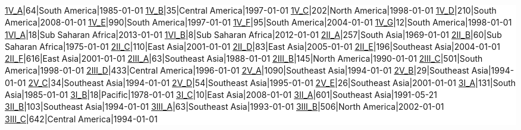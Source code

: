 [1V_A](https://nextstrain.org/community/grubaughlab/DENV-genomics/d1?c=Region&f_Lineage=1V_A)|64|South America|1985-01-01
[1V_B](https://nextstrain.org/community/grubaughlab/DENV-genomics/d1?c=Region&f_Lineage=1V_B)|35|Central America|1997-01-01
[1V_C](https://nextstrain.org/community/grubaughlab/DENV-genomics/d1?c=Region&f_Lineage=1V_C)|202|North America|1998-01-01
[1V_D](https://nextstrain.org/community/grubaughlab/DENV-genomics/d1?c=Region&f_Lineage=1V_D.2,1V_D,1V_D.1)|210|South America|2008-01-01
[1V_E](https://nextstrain.org/community/grubaughlab/DENV-genomics/d1?c=Region&f_Lineage=1V_E)|990|South America|1997-01-01
[1V_F](https://nextstrain.org/community/grubaughlab/DENV-genomics/d1?c=Region&f_Lineage=1V_F)|95|South America|2004-01-01
[1V_G](https://nextstrain.org/community/grubaughlab/DENV-genomics/d1?c=Region&f_Lineage=1V_G)|12|South America|1998-01-01
[1VI_A](https://nextstrain.org/community/grubaughlab/DENV-genomics/d1?c=Region&f_Lineage=1VI_A)|18|Sub Saharan Africa|2013-01-01
[1VI_B](https://nextstrain.org/community/grubaughlab/DENV-genomics/d1?c=Region&f_Lineage=1VI_B)|8|Sub Saharan Africa|2012-01-01
[2II_A](https://nextstrain.org/community/grubaughlab/DENV-genomics/d2?c=Region&f_Lineage=2II_A.2.2,2II_A,2II_A.1,2II_A.2.1,2II_A.2)|257|South Asia|1969-01-01
[2II_B](https://nextstrain.org/community/grubaughlab/DENV-genomics/d2?c=Region&f_Lineage=2II_B)|60|Sub Saharan Africa|1975-01-01
[2II_C](https://nextstrain.org/community/grubaughlab/DENV-genomics/d2?c=Region&f_Lineage=2II_C.1,2II_C,2II_C.2)|110|East Asia|2001-01-01
[2II_D](https://nextstrain.org/community/grubaughlab/DENV-genomics/d2?c=Region&f_Lineage=2II_D.2,2II_D,2II_D.1,2II_D.3)|83|East Asia|2005-01-01
[2II_E](https://nextstrain.org/community/grubaughlab/DENV-genomics/d2?c=Region&f_Lineage=2II_E.1,2II_E.2,2II_E)|196|Southeast Asia|2004-01-01
[2II_F](https://nextstrain.org/community/grubaughlab/DENV-genomics/d2?c=Region&f_Lineage=2II_F.2.1,2II_F.1,2II_F.2,2II_F.1.1,2II_F.1.2,2II_F.2.2,2II_F)|616|East Asia|2001-01-01
[2III_A](https://nextstrain.org/community/grubaughlab/DENV-genomics/d2?c=Region&f_Lineage=2III_A,2III_A.1,2III_A.2)|63|Southeast Asia|1988-01-01
[2III_B](https://nextstrain.org/community/grubaughlab/DENV-genomics/d2?c=Region&f_Lineage=2III_B)|145|North America|1990-01-01
[2III_C](https://nextstrain.org/community/grubaughlab/DENV-genomics/d2?c=Region&f_Lineage=2III_C.1.1,2III_C.1,2III_C,2III_C.2,2III_C.1.2)|501|South America|1998-01-01
[2III_D](https://nextstrain.org/community/grubaughlab/DENV-genomics/d2?c=Region&f_Lineage=2III_D,2III_D.2,2III_D.3,2III_D.1.2,2III_D.1.1,2III_D.1,2III_D.1.3)|433|Central America|1996-01-01
[2V_A](https://nextstrain.org/community/grubaughlab/DENV-genomics/d2?c=Region&f_Lineage=2V_A.3,2V_A,2V_A.1,2V_A.4,2V_A.2)|1090|Southeast Asia|1994-01-01
[2V_B](https://nextstrain.org/community/grubaughlab/DENV-genomics/d2?c=Region&f_Lineage=2V_B)|29|Southeast Asia|1994-01-01
[2V_C](https://nextstrain.org/community/grubaughlab/DENV-genomics/d2?c=Region&f_Lineage=2V_C)|34|Southeast Asia|1994-01-01
[2V_D](https://nextstrain.org/community/grubaughlab/DENV-genomics/d2?c=Region&f_Lineage=2V_D)|54|Southeast Asia|1995-01-01
[2V_E](https://nextstrain.org/community/grubaughlab/DENV-genomics/d2?c=Region&f_Lineage=2V_E)|26|Southeast Asia|2001-01-01
[3I_A](https://nextstrain.org/community/grubaughlab/DENV-genomics/d3?c=Region&f_Lineage=3I_A.2,3I_A,3I_A.1)|131|South Asia|1985-01-01
[3I_B](https://nextstrain.org/community/grubaughlab/DENV-genomics/d3?c=Region&f_Lineage=3I_B)|18|Pacific|1978-01-01
[3I_C](https://nextstrain.org/community/grubaughlab/DENV-genomics/d3?c=Region&f_Lineage=3I_C)|10|East Asia|2008-01-01
[3II_A](https://nextstrain.org/community/grubaughlab/DENV-genomics/d3?c=Region&f_Lineage=3II_A.1,3II_A.2,3II_A.3,3II_A)|601|Southeast Asia|1991-05-21
[3II_B](https://nextstrain.org/community/grubaughlab/DENV-genomics/d3?c=Region&f_Lineage=3II_B)|103|Southeast Asia|1994-01-01
[3III_A](https://nextstrain.org/community/grubaughlab/DENV-genomics/d3?c=Region&f_Lineage=3III_A.1,3III_A,3III_A.2)|63|Southeast Asia|1993-01-01
[3III_B](https://nextstrain.org/community/grubaughlab/DENV-genomics/d3?c=Region&f_Lineage=3III_B,3III_B.3,3III_B.2,3III_B.1)|506|North America|2002-01-01
[3III_C](https://nextstrain.org/community/grubaughlab/DENV-genomics/d3?c=Region&f_Lineage=3III_C,3III_C.2,3III_C.1)|642|Central America|1994-01-01
